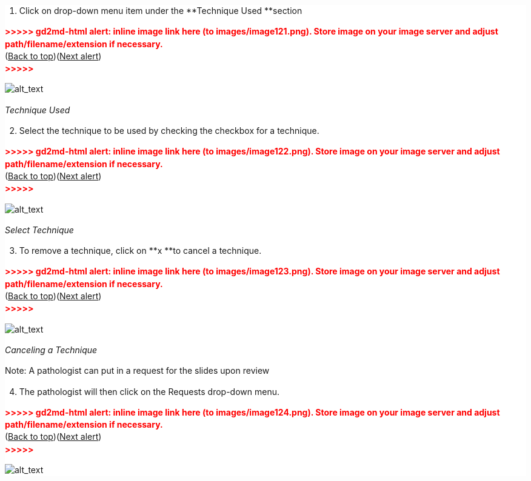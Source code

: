 

1. Click on drop-down menu item under the **Technique Used **section



<p id="gdcalert121" ><span style="color: red; font-weight: bold">>>>>>  gd2md-html alert: inline image link here (to images/image121.png). Store image on your image server and adjust path/filename/extension if necessary. </span><br>(<a href="#">Back to top</a>)(<a href="#gdcalert122">Next alert</a>)<br><span style="color: red; font-weight: bold">>>>>> </span></p>


![alt_text](images/image121.png "image_tooltip")


_Technique Used_



2. Select the technique to be used by checking the checkbox for a technique.



<p id="gdcalert122" ><span style="color: red; font-weight: bold">>>>>>  gd2md-html alert: inline image link here (to images/image122.png). Store image on your image server and adjust path/filename/extension if necessary. </span><br>(<a href="#">Back to top</a>)(<a href="#gdcalert123">Next alert</a>)<br><span style="color: red; font-weight: bold">>>>>> </span></p>


![alt_text](images/image122.png "image_tooltip")


_Select Technique_



3. To remove a technique, click on **x **to cancel a technique.



<p id="gdcalert123" ><span style="color: red; font-weight: bold">>>>>>  gd2md-html alert: inline image link here (to images/image123.png). Store image on your image server and adjust path/filename/extension if necessary. </span><br>(<a href="#">Back to top</a>)(<a href="#gdcalert124">Next alert</a>)<br><span style="color: red; font-weight: bold">>>>>> </span></p>


![alt_text](images/image123.png "image_tooltip")


_Canceling a Technique_

Note: A pathologist can put in a request for the slides upon review  



4. The pathologist will then click on the Requests drop-down menu.



<p id="gdcalert124" ><span style="color: red; font-weight: bold">>>>>>  gd2md-html alert: inline image link here (to images/image124.png). Store image on your image server and adjust path/filename/extension if necessary. </span><br>(<a href="#">Back to top</a>)(<a href="#gdcalert125">Next alert</a>)<br><span style="color: red; font-weight: bold">>>>>> </span></p>


![alt_text](images/image124.png "image_tooltip")
